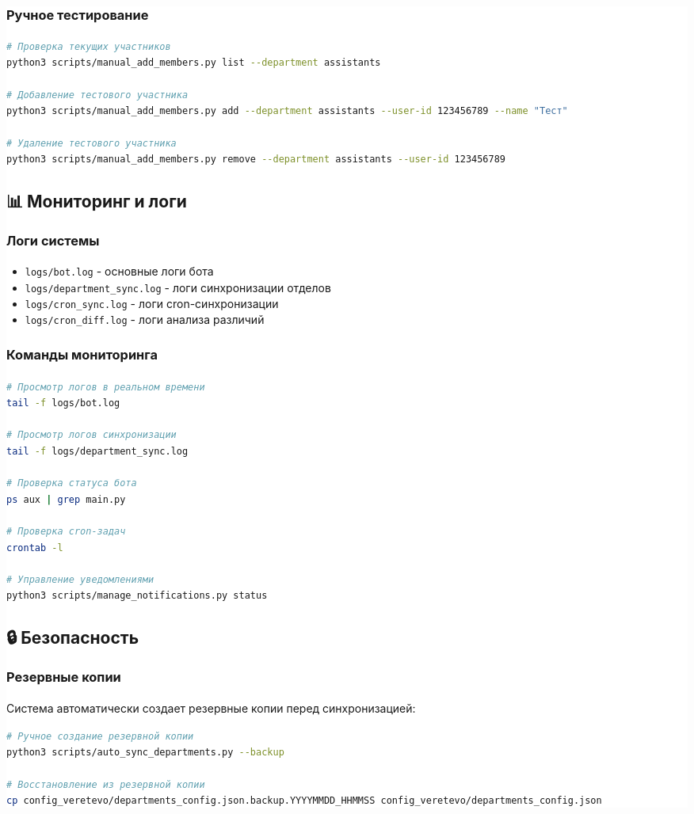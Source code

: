 ### Ручное тестирование

```bash
# Проверка текущих участников
python3 scripts/manual_add_members.py list --department assistants

# Добавление тестового участника
python3 scripts/manual_add_members.py add --department assistants --user-id 123456789 --name "Тест"

# Удаление тестового участника
python3 scripts/manual_add_members.py remove --department assistants --user-id 123456789
```

## 📊 Мониторинг и логи

### Логи системы

- `logs/bot.log` - основные логи бота
- `logs/department_sync.log` - логи синхронизации отделов
- `logs/cron_sync.log` - логи cron-синхронизации
- `logs/cron_diff.log` - логи анализа различий

### Команды мониторинга

```bash
# Просмотр логов в реальном времени
tail -f logs/bot.log

# Просмотр логов синхронизации
tail -f logs/department_sync.log

# Проверка статуса бота
ps aux | grep main.py

# Проверка cron-задач
crontab -l

# Управление уведомлениями
python3 scripts/manage_notifications.py status
```

## 🔒 Безопасность

### Резервные копии

Система автоматически создает резервные копии перед синхронизацией:

```bash
# Ручное создание резервной копии
python3 scripts/auto_sync_departments.py --backup

# Восстановление из резервной копии
cp config_veretevo/departments_config.json.backup.YYYYMMDD_HHMMSS config_veretevo/departments_config.json
```
